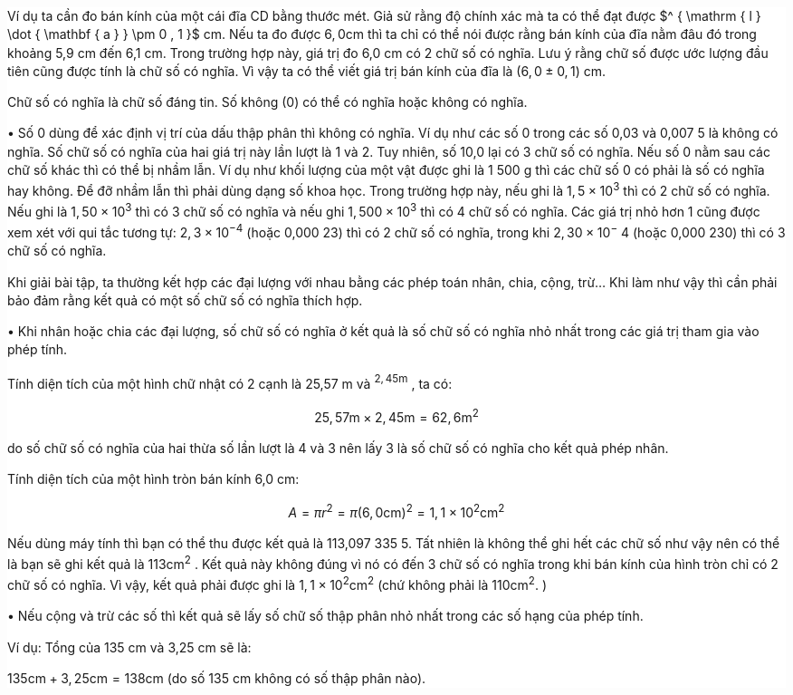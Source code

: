Ví dụ ta cần đo bán kính của một cái đĩa CD bằng thước mét. Giả sử rằng độ chính xác mà ta có thể đạt được $^ { \mathrm { l } \dot { \mathbf { a } } \pm 0 , 1 }$ cm. Nếu ta đo được $6 { , } 0 \mathrm { c m }$ thì ta chỉ có thể nói được rằng bán kính của đĩa nằm đâu đó trong khoảng 5,9 cm đến 6,1 cm. Trong trường hợp này, giá trị đo 6,0 cm có 2 chữ số có nghĩa. Lưu ý rằng chữ số được ước lượng đầu tiên cũng được tính là chữ số có nghĩa. Vì vậy ta có thể viết giá trị bán kính của đĩa là $( 6 , 0 \pm 0 , 1 )$ cm.



Chữ số có nghĩa là chữ số đáng tin. Số không (0) có thể có nghĩa hoặc không có nghĩa.

• Số 0 dùng để xác định vị trí của dấu thập phân thì không có nghĩa. Ví dụ như các số 0 trong các số 0,03 và 0,007 5 là không có nghĩa. Số chữ số có nghĩa của hai giá trị này lần lượt là 1 và 2. Tuy nhiên, số 10,0 lại có 3 chữ số có nghĩa. Nếu số 0 nằm sau các chữ số khác thì có thể bị nhầm lẫn. Ví dụ như khối lượng của một vật được ghi là 1 $5 0 0 \ \mathrm { g }$ thì các chữ số 0 có phải là số có nghĩa hay không. Để đỡ nhầm lẫn thì phải dùng dạng số khoa học. Trong trường hợp này, nếu ghi là $1 { , } 5 \times 1 0 ^ { 3 }$ thì có 2 chữ số có nghĩa. Nếu ghi là $1 { , } 5 0 \times 1 0 ^ { 3 }$ thì có 3 chữ số có nghĩa và nếu ghi $1 { , } 5 0 0 \times 1 0 ^ { 3 }$ thì có 4 chữ số có nghĩa. Các giá trị nhỏ hơn 1 cũng được xem xét với qui tắc tương tự: $2 , 3 \times 1 0 ^ { - 4 }$ (hoặc 0,000 23) thì có 2 chữ số có nghĩa, trong khi $2 { , } 3 0 \times 1 0 ^ { - }$ 4 (hoặc 0,000 230) thì có 3 chữ số có nghĩa.

Khi giải bài tập, ta thường kết hợp các đại lượng với nhau bằng các phép toán nhân, chia, cộng, trừ… Khi làm như vậy thì cần phải bảo đảm rằng kết quả có một số chữ số có nghĩa thích hợp.

• Khi nhân hoặc chia các đại lượng, số chữ số có nghĩa ở kết quả là số chữ số có nghĩa nhỏ nhất trong các giá trị tham gia vào phép tính.

Tính diện tích của một hình chữ nhật có 2 cạnh là 25,57 m và $^ { 2 , 4 5 \mathrm { m } }$ , ta có:

$$
2 5 , 5 7 \mathrm { m } \times 2 , 4 5 \mathrm { m } = 6 2 , 6 \mathrm { m } ^ { 2 }
$$

do số chữ số có nghĩa của hai thừa số lần lượt là 4 và 3 nên lấy 3 là số chữ số có nghĩa cho kết quả phép nhân.

Tính diện tích của một hình tròn bán kính 6,0 cm:

$$
A = \pi r ^ { 2 } = \pi \left( 6 { , } 0 \mathrm { c m } \right) ^ { 2 } = 1 { , } 1 { \times } 1 0 ^ { 2 } \mathrm { c m } ^ { 2 }
$$

Nếu dùng máy tính thì bạn có thể thu được kết quả là 113,097 335 5. Tất nhiên là không thể ghi hết các chữ số như vậy nên có thể là bạn sẽ ghi kết quả là $1 1 3 \mathrm { c m } ^ { 2 }$ . Kết quả này không đúng vì nó có đến 3 chữ số có nghĩa trong khi bán kính của hình tròn chỉ có 2 chữ số có nghĩa. Vì vậy, kết quả phải được ghi là $1 , 1 { \times } 1 0 ^ { 2 } \mathrm { c m } ^ { 2 }$ (chứ không phải là $1 1 0 \mathrm { c m } ^ { 2 } .$ )

• Nếu cộng và trừ các số thì kết quả sẽ lấy số chữ số thập phân nhỏ nhất trong các số hạng của phép tính.

Ví dụ: Tổng của 135 cm và 3,25 cm sẽ là:

$1 3 5 \mathrm { c m } + 3 , 2 5 \mathrm { c m } = 1 3 8 \mathrm { c m }$ (do số 135 cm không có số thập phân nào).
